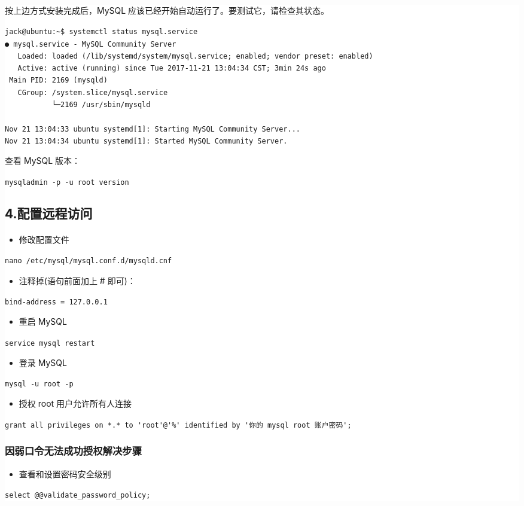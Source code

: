 按上边方式安装完成后，MySQL 应该已经开始自动运行了。要测试它，请检查其状态。

```
jack@ubuntu:~$ systemctl status mysql.service
● mysql.service - MySQL Community Server
   Loaded: loaded (/lib/systemd/system/mysql.service; enabled; vendor preset: enabled)
   Active: active (running) since Tue 2017-11-21 13:04:34 CST; 3min 24s ago
 Main PID: 2169 (mysqld)
   CGroup: /system.slice/mysql.service
           └─2169 /usr/sbin/mysqld

Nov 21 13:04:33 ubuntu systemd[1]: Starting MySQL Community Server...
Nov 21 13:04:34 ubuntu systemd[1]: Started MySQL Community Server.
```



查看 MySQL 版本：

```
mysqladmin -p -u root version
```

## 4.配置远程访问

- 修改配置文件

```
nano /etc/mysql/mysql.conf.d/mysqld.cnf
```

- 注释掉(语句前面加上 # 即可)：

```
bind-address = 127.0.0.1
```

- 重启 MySQL

```
service mysql restart
```

- 登录 MySQL

```
mysql -u root -p
```

- 授权 root 用户允许所有人连接

```
grant all privileges on *.* to 'root'@'%' identified by '你的 mysql root 账户密码';
```

### 因弱口令无法成功授权解决步骤

- 查看和设置密码安全级别

```
select @@validate_password_policy;
```
